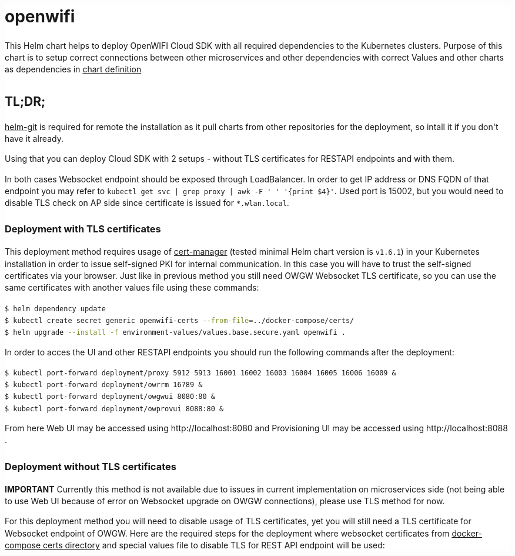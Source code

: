 # openwifi

This Helm chart helps to deploy OpenWIFI Cloud SDK with all required dependencies to the Kubernetes clusters. Purpose of this chart is to setup correct connections between other microservices and other dependencies with correct Values and other charts as dependencies in [chart definition](Chart.yaml)

## TL;DR;

[helm-git](https://github.com/aslafy-z/helm-git) is required for remote the installation as it pull charts from other repositories for the deployment, so intall it if you don't have it already.

Using that you can deploy Cloud SDK with 2 setups - without TLS certificates for RESTAPI endpoints and with them.

In both cases Websocket endpoint should be exposed through LoadBalancer. In order to get IP address or DNS FQDN of that endpoint you may refer to `kubectl get svc | grep proxy | awk -F ' ' '{print $4}'`. Used port is 15002, but you would need to disable TLS check on AP side since certificate is issued for `*.wlan.local`.

### Deployment with TLS certificates

This deployment method requires usage of [cert-manager](https://cert-manager.io/docs/) (tested minimal Helm chart version is `v1.6.1`) in your Kubernetes installation in order to issue self-signed PKI for internal communication. In this case you will have to trust the self-signed certificates via your browser. Just like in previous method you still need OWGW Websocket TLS certificate, so you can use the same certificates with another values file using these commands:

```bash
$ helm dependency update
$ kubectl create secret generic openwifi-certs --from-file=../docker-compose/certs/
$ helm upgrade --install -f environment-values/values.base.secure.yaml openwifi .
```

In order to acces the UI and other RESTAPI endpoints you should run the following commands after the deployment:

```
$ kubectl port-forward deployment/proxy 5912 5913 16001 16002 16003 16004 16005 16006 16009 &
$ kubectl port-forward deployment/owrrm 16789 &
$ kubectl port-forward deployment/owgwui 8080:80 &
$ kubectl port-forward deployment/owprovui 8088:80 &
```

From here Web UI may be accessed using http://localhost:8080 and Provisioning UI may be accessed using http://localhost:8088 .

### Deployment without TLS certificates

**IMPORTANT** Currently this method is not available due to issues in current implementation on microservices side (not being able to use Web UI because of error on Websocket upgrade on OWGW connections), please use TLS method for now.

For this deployment method you will need to disable usage of TLS certificates, yet you will still need a TLS certificate for Websocket endpoint of OWGW. Here are the required steps for the deployment where websocket certificates from [docker-compose certs directory](../docker-compose/certs) and special values file to disable TLS for REST API endpoint will be used:

